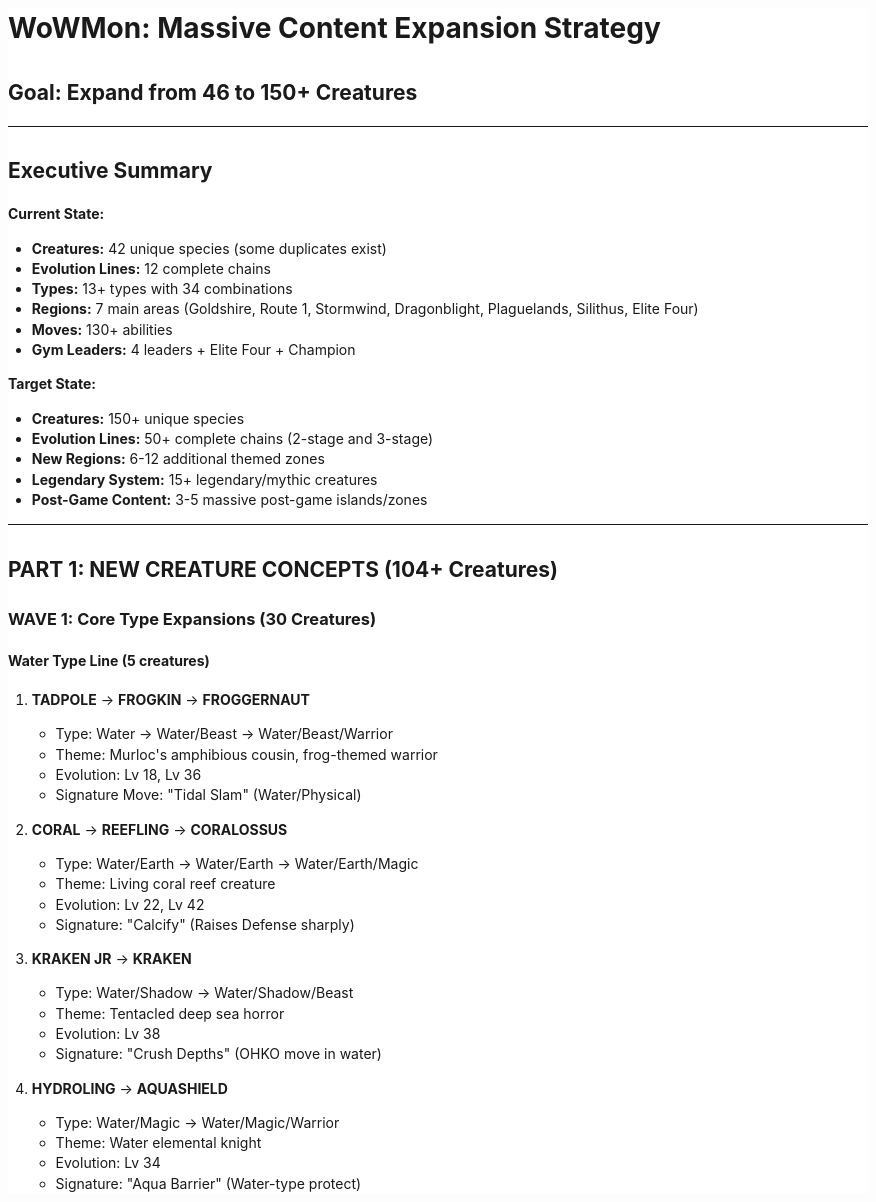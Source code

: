 # WoWMon: Massive Content Expansion Strategy
## Goal: Expand from 46 to 150+ Creatures

---

## Executive Summary

**Current State:**
- **Creatures:** 42 unique species (some duplicates exist)
- **Evolution Lines:** 12 complete chains
- **Types:** 13+ types with 34 combinations
- **Regions:** 7 main areas (Goldshire, Route 1, Stormwind, Dragonblight, Plaguelands, Silithus, Elite Four)
- **Moves:** 130+ abilities
- **Gym Leaders:** 4 leaders + Elite Four + Champion

**Target State:**
- **Creatures:** 150+ unique species
- **Evolution Lines:** 50+ complete chains (2-stage and 3-stage)
- **New Regions:** 6-12 additional themed zones
- **Legendary System:** 15+ legendary/mythic creatures
- **Post-Game Content:** 3-5 massive post-game islands/zones

---

## PART 1: NEW CREATURE CONCEPTS (104+ Creatures)

### WAVE 1: Core Type Expansions (30 Creatures)

#### **Water Type Line (5 creatures)**
1. **TADPOLE** → **FROGKIN** → **FROGGERNAUT**
   - Type: Water → Water/Beast → Water/Beast/Warrior
   - Theme: Murloc's amphibious cousin, frog-themed warrior
   - Evolution: Lv 18, Lv 36
   - Signature Move: "Tidal Slam" (Water/Physical)

2. **CORAL** → **REEFLING** → **CORALOSSUS**
   - Type: Water/Earth → Water/Earth → Water/Earth/Magic
   - Theme: Living coral reef creature
   - Evolution: Lv 22, Lv 42
   - Signature: "Calcify" (Raises Defense sharply)

3. **KRAKEN JR** → **KRAKEN**
   - Type: Water/Shadow → Water/Shadow/Beast
   - Theme: Tentacled deep sea horror
   - Evolution: Lv 38
   - Signature: "Crush Depths" (OHKO move in water)

4. **HYDROLING** → **AQUASHIELD**
   - Type: Water/Magic → Water/Magic/Warrior
   - Theme: Water elemental knight
   - Evolution: Lv 34
   - Signature: "Aqua Barrier" (Water-type protect)
